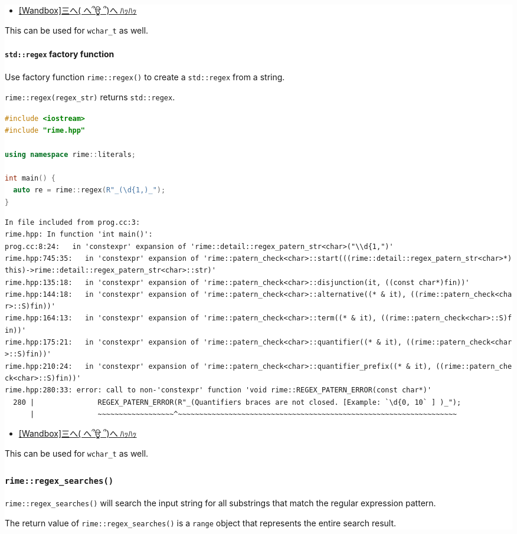 ```
```
- [[Wandbox]三へ( へ՞ਊ ՞)へ ﾊｯﾊｯ](https://wandbox.org/permlink/we21OQLZGbcMQLJi)

This can be used for `wchar_t` as well.

#### `std::regex` factory function

Use factory function `rime::regex()` to create a `std::regex` from a string.

`rime::regex(regex_str)` returns `std::regex`.

```cpp
#include <iostream>
#include "rime.hpp"

using namespace rime::literals;

int main() {
  auto re = rime::regex(R"_(\d{1,)_");
}
```
```
In file included from prog.cc:3:
rime.hpp: In function 'int main()':
prog.cc:8:24:   in 'constexpr' expansion of 'rime::detail::regex_patern_str<char>("\\d{1,")'
rime.hpp:745:35:   in 'constexpr' expansion of 'rime::patern_check<char>::start(((rime::detail::regex_patern_str<char>*)this)->rime::detail::regex_patern_str<char>::str)'
rime.hpp:135:18:   in 'constexpr' expansion of 'rime::patern_check<char>::disjunction(it, ((const char*)fin))'
rime.hpp:144:18:   in 'constexpr' expansion of 'rime::patern_check<char>::alternative((* & it), ((rime::patern_check<char>::S)fin))'
rime.hpp:164:13:   in 'constexpr' expansion of 'rime::patern_check<char>::term((* & it), ((rime::patern_check<char>::S)fin))'
rime.hpp:175:21:   in 'constexpr' expansion of 'rime::patern_check<char>::quantifier((* & it), ((rime::patern_check<char>::S)fin))'
rime.hpp:210:24:   in 'constexpr' expansion of 'rime::patern_check<char>::quantifier_prefix((* & it), ((rime::patern_check<char>::S)fin))'
rime.hpp:280:33: error: call to non-'constexpr' function 'void rime::REGEX_PATERN_ERROR(const char*)'
  280 |               REGEX_PATERN_ERROR(R"_(Quantifiers braces are not closed. [Example: `\d{0, 10` ] )_");
      |               ~~~~~~~~~~~~~~~~~~^~~~~~~~~~~~~~~~~~~~~~~~~~~~~~~~~~~~~~~~~~~~~~~~~~~~~~~~~~~~~~~~~~~
```
- [[Wandbox]三へ( へ՞ਊ ՞)へ ﾊｯﾊｯ](https://wandbox.org/permlink/Mz78iG2rUAmEAGfK)

This can be used for `wchar_t` as well.

### `rime::regex_searches()`

`rime::regex_searches()` will search the input string for all substrings that match the regular expression pattern.

The return value of `rime::regex_searches()` is a `range` object that represents the entire search result.
